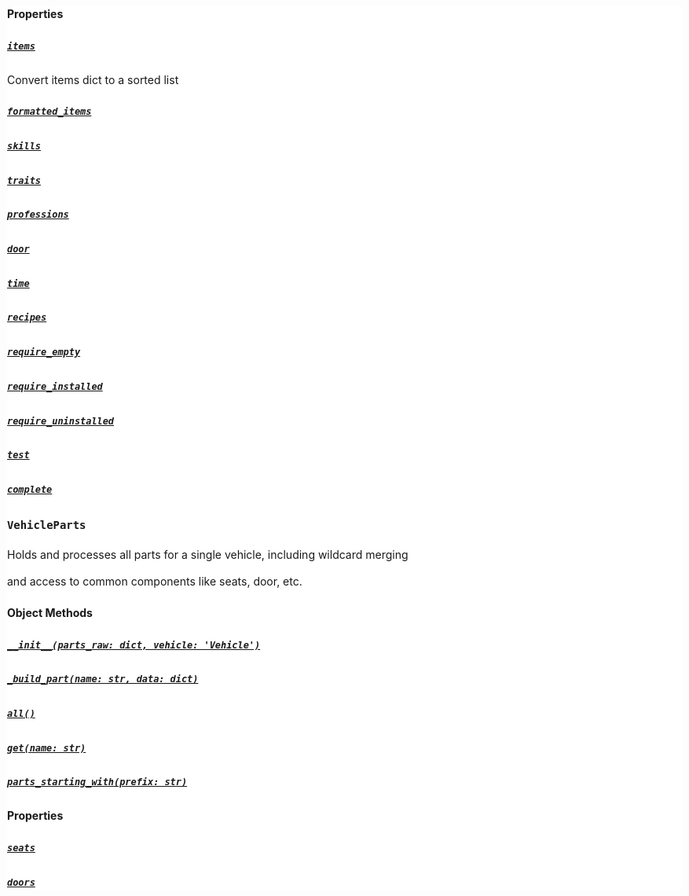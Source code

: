 #### Properties
##### [`items`](https://github.com/Vaileasys/pz-wiki_parser/blob/main/scripts/objects/vehicle_part.py#L378)

Convert items dict to a sorted list

##### [`formatted_items`](https://github.com/Vaileasys/pz-wiki_parser/blob/main/scripts/objects/vehicle_part.py#L389)
##### [`skills`](https://github.com/Vaileasys/pz-wiki_parser/blob/main/scripts/objects/vehicle_part.py#L424)
##### [`traits`](https://github.com/Vaileasys/pz-wiki_parser/blob/main/scripts/objects/vehicle_part.py#L427)
##### [`professions`](https://github.com/Vaileasys/pz-wiki_parser/blob/main/scripts/objects/vehicle_part.py#L430)
##### [`door`](https://github.com/Vaileasys/pz-wiki_parser/blob/main/scripts/objects/vehicle_part.py#L433)
##### [`time`](https://github.com/Vaileasys/pz-wiki_parser/blob/main/scripts/objects/vehicle_part.py#L436)
##### [`recipes`](https://github.com/Vaileasys/pz-wiki_parser/blob/main/scripts/objects/vehicle_part.py#L439)
##### [`require_empty`](https://github.com/Vaileasys/pz-wiki_parser/blob/main/scripts/objects/vehicle_part.py#L442)
##### [`require_installed`](https://github.com/Vaileasys/pz-wiki_parser/blob/main/scripts/objects/vehicle_part.py#L445)
##### [`require_uninstalled`](https://github.com/Vaileasys/pz-wiki_parser/blob/main/scripts/objects/vehicle_part.py#L448)
##### [`test`](https://github.com/Vaileasys/pz-wiki_parser/blob/main/scripts/objects/vehicle_part.py#L451)
##### [`complete`](https://github.com/Vaileasys/pz-wiki_parser/blob/main/scripts/objects/vehicle_part.py#L454)

### `VehicleParts`

Holds and processes all parts for a single vehicle, including wildcard merging

and access to common components like seats, door, etc.

#### Object Methods
##### [`__init__(parts_raw: dict, vehicle: 'Vehicle')`](https://github.com/Vaileasys/pz-wiki_parser/blob/main/scripts/objects/vehicle_part.py#L501)
##### [`_build_part(name: str, data: dict)`](https://github.com/Vaileasys/pz-wiki_parser/blob/main/scripts/objects/vehicle_part.py#L518)
##### [`all()`](https://github.com/Vaileasys/pz-wiki_parser/blob/main/scripts/objects/vehicle_part.py#L534)
##### [`get(name: str)`](https://github.com/Vaileasys/pz-wiki_parser/blob/main/scripts/objects/vehicle_part.py#L537)
##### [`parts_starting_with(prefix: str)`](https://github.com/Vaileasys/pz-wiki_parser/blob/main/scripts/objects/vehicle_part.py#L540)
#### Properties
##### [`seats`](https://github.com/Vaileasys/pz-wiki_parser/blob/main/scripts/objects/vehicle_part.py#L544)
##### [`doors`](https://github.com/Vaileasys/pz-wiki_parser/blob/main/scripts/objects/vehicle_part.py#L548)